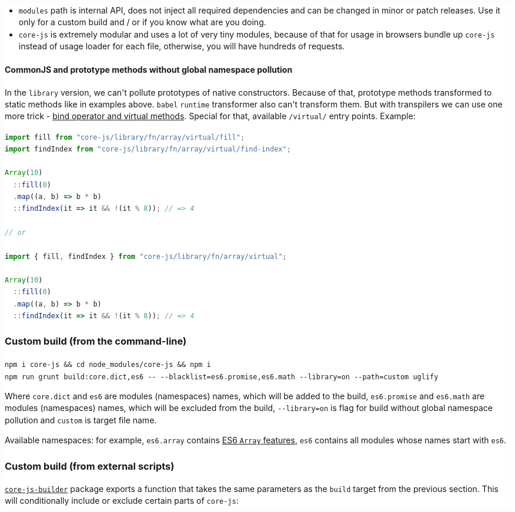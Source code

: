 - `modules` path is internal API, does not inject all required dependencies and can be changed in minor or patch releases. Use it only for a custom build and / or if you know what are you doing.
- `core-js` is extremely modular and uses a lot of very tiny modules, because of that for usage in browsers bundle up `core-js` instead of usage loader for each file, otherwise, you will have hundreds of requests.

#### CommonJS and prototype methods without global namespace pollution

In the `library` version, we can't pollute prototypes of native constructors. Because of that, prototype methods transformed to static methods like in examples above. `babel` `runtime` transformer also can't transform them. But with transpilers we can use one more trick - [bind operator and virtual methods](https://github.com/zenparsing/es-function-bind). Special for that, available `/virtual/` entry points. Example:

```js
import fill from "core-js/library/fn/array/virtual/fill";
import findIndex from "core-js/library/fn/array/virtual/find-index";

Array(10)
  ::fill(0)
  .map((a, b) => b * b)
  ::findIndex(it => it && !(it % 8)); // => 4

// or

import { fill, findIndex } from "core-js/library/fn/array/virtual";

Array(10)
  ::fill(0)
  .map((a, b) => b * b)
  ::findIndex(it => it && !(it % 8)); // => 4
```

### Custom build (from the command-line)

```
npm i core-js && cd node_modules/core-js && npm i
npm run grunt build:core.dict,es6 -- --blacklist=es6.promise,es6.math --library=on --path=custom uglify
```

Where `core.dict` and `es6` are modules (namespaces) names, which will be added to the build, `es6.promise` and `es6.math` are modules (namespaces) names, which will be excluded from the build, `--library=on` is flag for build without global namespace pollution and `custom` is target file name.

Available namespaces: for example, `es6.array` contains [ES6 `Array` features](#ecmascript-6-array), `es6` contains all modules whose names start with `es6`.

### Custom build (from external scripts)

[`core-js-builder`](https://www.npmjs.com/package/core-js-builder) package exports a function that takes the same parameters as the `build` target from the previous section. This will conditionally include or exclude certain parts of `core-js`:
